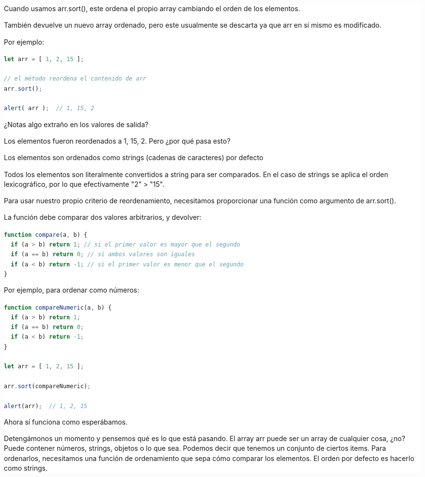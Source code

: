 Cuando usamos arr.sort(), este ordena el propio array cambiando el orden de los elementos.

También devuelve un nuevo array ordenado, pero este usualmente se descarta ya que arr en sí mismo es modificado.

Por ejemplo:

````js
let arr = [ 1, 2, 15 ];

// el método reordena el contenido de arr
arr.sort();

alert( arr );  // 1, 15, 2
````

¿Notas algo extraño en los valores de salida?

Los elementos fueron reordenados a 1, 15, 2. Pero ¿por qué pasa esto?

Los elementos son ordenados como strings (cadenas de caracteres) por defecto

Todos los elementos son literalmente convertidos a string para ser comparados. En el caso de strings se aplica el orden lexicográfico, por lo que efectivamente "2" > "15".

Para usar nuestro propio criterio de reordenamiento, necesitamos proporcionar una función como argumento de arr.sort().

La función debe comparar dos valores arbitrarios, y devolver:

````js
function compare(a, b) {
  if (a > b) return 1; // si el primer valor es mayor que el segundo
  if (a == b) return 0; // si ambos valores son iguales
  if (a < b) return -1; // si el primer valor es menor que el segundo
}
````

Por ejemplo, para ordenar como números:

````js
function compareNumeric(a, b) {
  if (a > b) return 1;
  if (a == b) return 0;
  if (a < b) return -1;
}

let arr = [ 1, 2, 15 ];

arr.sort(compareNumeric);

alert(arr);  // 1, 2, 15
````

Ahora sí funciona como esperábamos.

Detengámonos un momento y pensemos qué es lo que está pasando. El array arr puede ser un array de cualquier cosa, ¿no? Puede contener números, strings, objetos o lo que sea. Podemos decir que tenemos un conjunto de ciertos items. Para ordenarlos, necesitamos una función de ordenamiento que sepa cómo comparar los elementos. El orden por defecto es hacerlo como strings.


  [Symbol.isConcatSpreadable]: true,